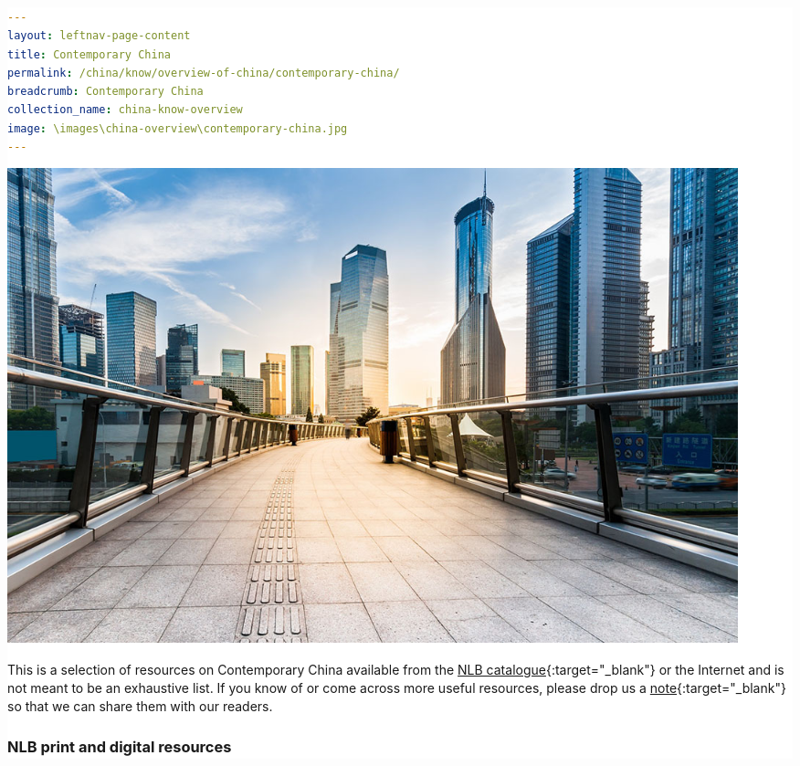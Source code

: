 ```yaml
---
layout: leftnav-page-content
title: Contemporary China
permalink: /china/know/overview-of-china/contemporary-china/
breadcrumb: Contemporary China
collection_name: china-know-overview
image: \images\china-overview\contemporary-china.jpg
---
```


<img src="\images\china-overview\contemporary-china.jpg" alt="contemporary china banner" style="width:800px;" />

This is a selection of resources on Contemporary China available from the [NLB catalogue](http://catalogue.nlb.gov.sg/){:target="_blank"} or the Internet and is not meant to be an exhaustive list. If you know of or come across more useful resources, please drop us a [note](mailto:ref@nlb.gov.sg){:target="_blank"} so that we can share them with our readers.

### **NLB print and digital resources**
